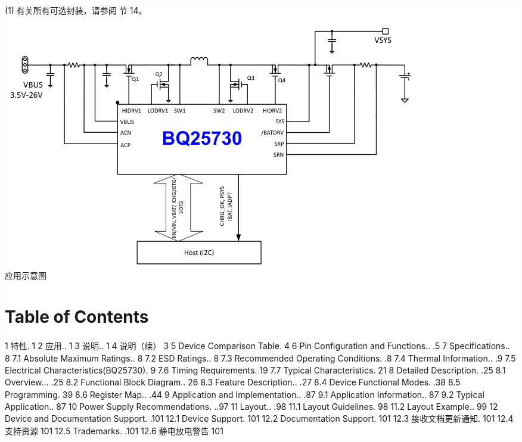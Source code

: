 (1) 有关所有可选封装，请参阅 节 14。

![](images/908d947c8d685d74eef18ab4bb1c24e579b87abcddf337f8c62384c58cfe7717.jpg)  
应用示意图

# Table of Contents

1 特性. 1
2 应用.. 1
3 说明.. 1
4 说明（续） 3
5 Device Comparison Table. 4
6 Pin Configuration and Functions.. .5
7 Specifications.. 8
7.1 Absolute Maximum Ratings.. 8
7.2 ESD Ratings.. 8
7.3 Recommended Operating Conditions. .8
7.4 Thermal Information.. .9
7.5 Electrical Characteristics(BQ25730). 9
7.6 Timing Requirements. 19
7.7 Typical Characteristics. 21
8 Detailed Description. .25
8.1 Overview... .25
8.2 Functional Block Diagram.. 26
8.3 Feature Description.. .27
8.4 Device Functional Modes. .38
8.5 Programming. 39
8.6 Register Map.. .44
9 Application and Implementation.. .87
9.1 Application Information.. 87
9.2 Typical Application.. 87
10 Power Supply Recommendations. ..97
11 Layout.. .98
11.1 Layout Guidelines. 98
11.2 Layout Example.. 99
12 Device and Documentation Support. .101
12.1 Device Support. 101
12.2 Documentation Support. 101
12.3 接收文档更新通知. 101
12.4 支持资源 101
12.5 Trademarks. .101
12.6 静电放电警告 101